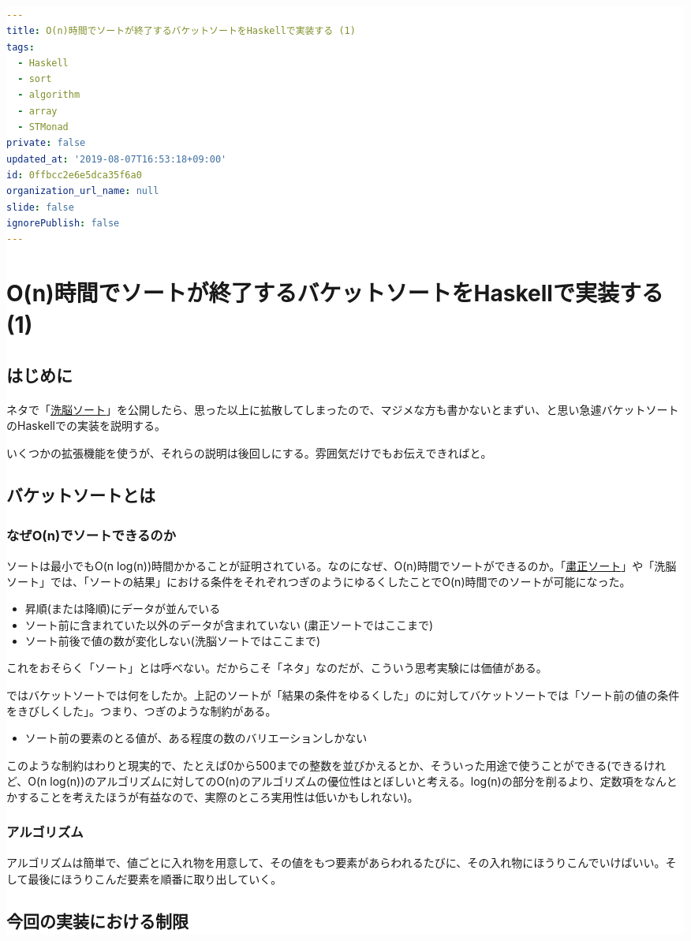 ```yaml
---
title: O(n)時間でソートが終了するバケットソートをHaskellで実装する (1)
tags:
  - Haskell
  - sort
  - algorithm
  - array
  - STMonad
private: false
updated_at: '2019-08-07T16:53:18+09:00'
id: 0ffbcc2e6e5dca35f6a0
organization_url_name: null
slide: false
ignorePublish: false
---
```

O(n)時間でソートが終了するバケットソートをHaskellで実装する (1)
=====================================================

はじめに
-------

ネタで「[洗脳ソート](https://qiita.com/YoshikuniJujo/items/7a7601375af1dc4f2516)」を公開したら、思った以上に拡散してしまったので、マジメな方も書かないとまずい、と思い急遽バケットソートのHaskellでの実装を説明する。

いくつかの拡張機能を使うが、それらの説明は後回しにする。雰囲気だけでもお伝えできればと。

バケットソートとは
----------------

### なぜO(n)でソートできるのか

ソートは最小でもO(n log(n))時間かかることが証明されている。なのになぜ、O(n)時間でソートができるのか。「[粛正ソート](https://qiita.com/Tatsuki-I/items/380d6bd06515b872b2b2)」や「洗脳ソート」では、「ソートの結果」における条件をそれぞれつぎのようにゆるくしたことでO(n)時間でのソートが可能になった。

* 昇順(または降順)にデータが並んでいる
* ソート前に含まれていた以外のデータが含まれていない (粛正ソートではここまで)
* ソート前後で値の数が変化しない(洗脳ソートではここまで)

これをおそらく「ソート」とは呼べない。だからこそ「ネタ」なのだが、こういう思考実験には価値がある。

ではバケットソートでは何をしたか。上記のソートが「結果の条件をゆるくした」のに対してバケットソートでは「ソート前の値の条件をきびしくした」。つまり、つぎのような制約がある。

* ソート前の要素のとる値が、ある程度の数のバリエーションしかない

このような制約はわりと現実的で、たとえば0から500までの整数を並びかえるとか、そういった用途で使うことができる(できるけれど、O(n log(n))のアルゴリズムに対してのO(n)のアルゴリズムの優位性はとぼしいと考える。log(n)の部分を削るより、定数項をなんとかすることを考えたほうが有益なので、実際のところ実用性は低いかもしれない)。

### アルゴリズム

アルゴリズムは簡単で、値ごとに入れ物を用意して、その値をもつ要素があらわれるたびに、その入れ物にほうりこんでいけばいい。そして最後にほうりこんだ要素を順番に取り出していく。

今回の実装における制限
--------------------

